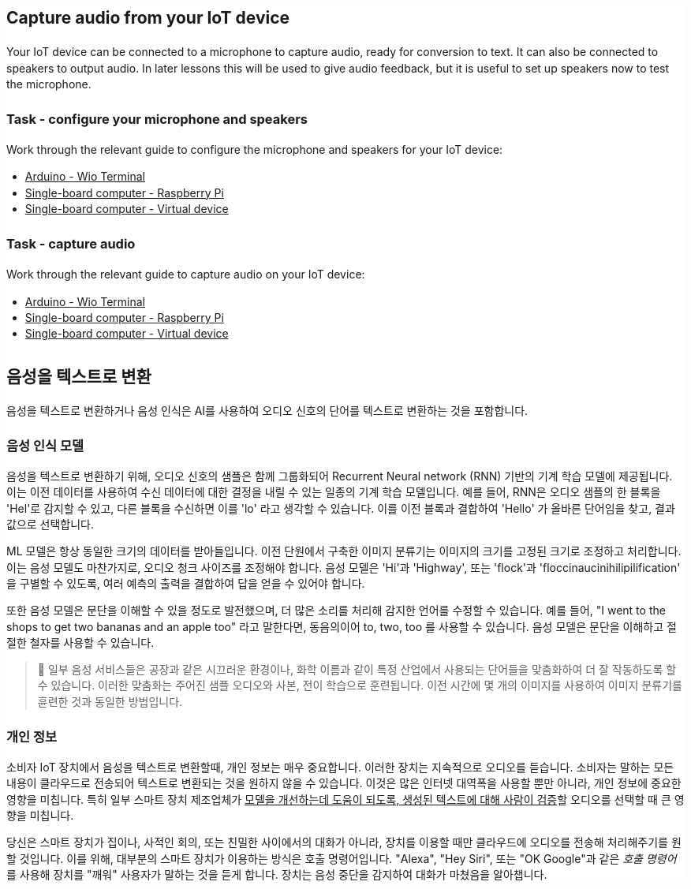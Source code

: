 ## Capture audio from your IoT device

Your IoT device can be connected to a microphone to capture audio, ready for conversion to text. It can also be connected to speakers to output audio. In later lessons this will be used to give audio feedback, but it is useful to set up speakers now to test the microphone.

### Task - configure your microphone and speakers

Work through the relevant guide to configure the microphone and speakers for your IoT device:

- [Arduino - Wio Terminal](wio-terminal-microphone.md)
- [Single-board computer - Raspberry Pi](pi-microphone.md)
- [Single-board computer - Virtual device](virtual-device-microphone.md)

### Task - capture audio

Work through the relevant guide to capture audio on your IoT device:

- [Arduino - Wio Terminal](wio-terminal-audio.md)
- [Single-board computer - Raspberry Pi](pi-audio.md)
- [Single-board computer - Virtual device](virtual-device-audio.md)

## 음성을 텍스트로 변환

음성을 텍스트로 변환하거나 음성 인식은 AI를 사용하여 오디오 신호의 단어를 텍스트로 변환하는 것을 포함합니다.

### 음성 인식 모델

음성을 텍스트로 변환하기 위해, 오디오 신호의 샘플은 함께 그룹화되어 Recurrent Neural network (RNN) 기반의 기계 학습 모델에 제공됩니다. 이는 이전 데이터를 사용하여 수신 데이터에 대한 결정을 내릴 수 있는 일종의 기계 학습 모델입니다. 예를 들어, RNN은 오디오 샘플의 한 블록을 'Hel'로 감지할 수 있고, 다른 블록을 수신하면 이를 'lo' 라고 생각할 수 있습니다. 이를 이전 블록과 결합하여 'Hello' 가 올바른 단어임을 찾고, 결과 값으로 선택합니다.

ML 모델은 항상 동일한 크기의 데이터를 받아들입니다. 이전 단원에서 구축한 이미지 분류기는 이미지의 크기를 고정된 크기로 조정하고 처리합니다. 이는 음성 모델도 마찬가지로, 오디오 청크 사이즈를 조정해야 합니다. 음성 모델은 'Hi'과 'Highway', 또는 'flock'과 'floccinaucinihilipilification' 을 구별할 수 있도록, 여러 예측의 출력을 결합하여 답을 얻을 수 있어야 합니다.

또한 음성 모델은 문단을 이해할 수 있을 정도로 발전했으며, 더 많은 소리를 처리해 감지한 언어를 수정할 수 있습니다. 예를 들어, "I went to the shops to get two bananas and an apple too" 라고 말한다면, 동음의이어 to, two, too 를 사용할 수 있습니다. 음성 모델은 문단을 이해하고 절절한 철자를 사용할 수 있습니다.

> 💁 일부 음성 서비스들은 공장과 같은 시끄러운 환경이나, 화학 이름과 같이 특정 산업에서 사용되는 단어들을 맞춤화하여 더 잘 작동하도록 할 수 있습니다. 이러한 맞춤화는 주어진 샘플 오디오와 사본, 전이 학습으로 훈련됩니다. 이전 시간에 몇 개의 이미지를 사용하여 이미지 분류기를 휸련한 것과 동일한 방법입니다.

### 개인 정보

소비자 IoT 장치에서 음성을 텍스트로 변환할때, 개인 정보는 매우 중요합니다. 이러한 장치는 지속적으로 오디오를 듣습니다. 소비자는 말하는 모든 내용이 클라우드로 전송되어 텍스트로 변환되는 것을 원하지 않을 수 있습니다. 이것은 많은 인터넷 대역폭을 사용할 뿐만 아니라, 개인 정보에 중요한 영향을 미칩니다. 특히 일부 스마트 장치 제조업체가 [모델을 개선하는데 도움이 되도록, 생성된 텍스트에 대해 사람이 검증](https://www.theverge.com/2019/4/10/18305378/amazon-alexa-ai-voice-assistant-annotation-listen-private-recordings)할 오디오를 선택할 때 큰 영향을 미칩니다.

당신은 스마트 장치가 집이나, 사적인 회의, 또는 친밀한 사이에서의 대화가 아니라, 장치를 이용할 때만 클라우드에 오디오를 전송해 처리해주기를 원할 것입니다. 이를 위해, 대부분의 스마트 장치가 이용하는 방식은 호출 명령어입니다. "Alexa", "Hey Siri", 또는 "OK Google"과 같은 _호출 명령어_ 를 사용해 장치를 "깨워" 사용자가 말하는 것을 듣게 합니다. 장치는 음성 중단을 감지하여 대화가 마쳤음을 알아챕니다.
